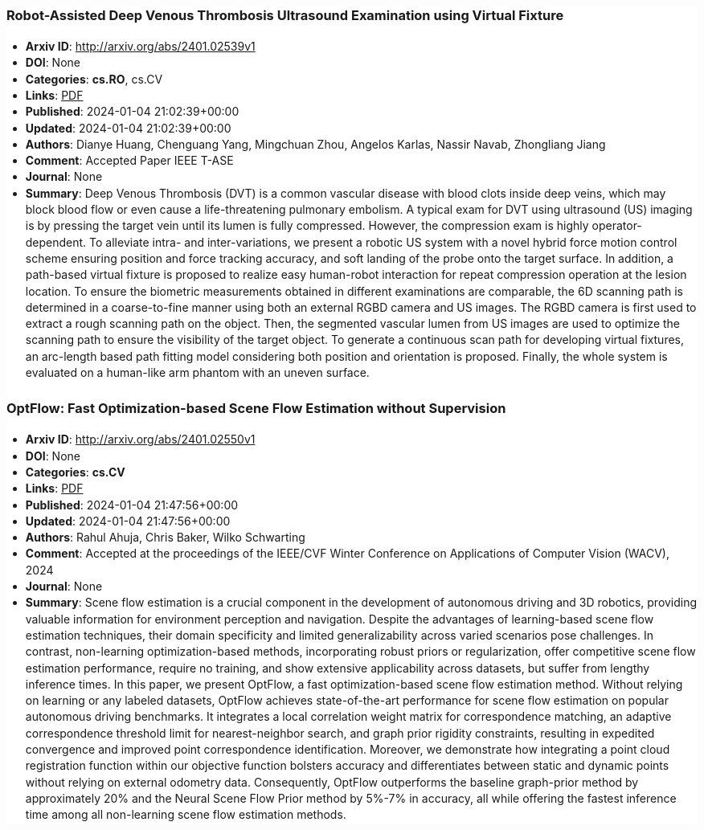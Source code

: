 

### Robot-Assisted Deep Venous Thrombosis Ultrasound Examination using Virtual Fixture
- **Arxiv ID**: http://arxiv.org/abs/2401.02539v1
- **DOI**: None
- **Categories**: **cs.RO**, cs.CV
- **Links**: [PDF](http://arxiv.org/pdf/2401.02539v1)
- **Published**: 2024-01-04 21:02:39+00:00
- **Updated**: 2024-01-04 21:02:39+00:00
- **Authors**: Dianye Huang, Chenguang Yang, Mingchuan Zhou, Angelos Karlas, Nassir Navab, Zhongliang Jiang
- **Comment**: Accepted Paper IEEE T-ASE
- **Journal**: None
- **Summary**: Deep Venous Thrombosis (DVT) is a common vascular disease with blood clots inside deep veins, which may block blood flow or even cause a life-threatening pulmonary embolism. A typical exam for DVT using ultrasound (US) imaging is by pressing the target vein until its lumen is fully compressed. However, the compression exam is highly operator-dependent. To alleviate intra- and inter-variations, we present a robotic US system with a novel hybrid force motion control scheme ensuring position and force tracking accuracy, and soft landing of the probe onto the target surface. In addition, a path-based virtual fixture is proposed to realize easy human-robot interaction for repeat compression operation at the lesion location. To ensure the biometric measurements obtained in different examinations are comparable, the 6D scanning path is determined in a coarse-to-fine manner using both an external RGBD camera and US images. The RGBD camera is first used to extract a rough scanning path on the object. Then, the segmented vascular lumen from US images are used to optimize the scanning path to ensure the visibility of the target object. To generate a continuous scan path for developing virtual fixtures, an arc-length based path fitting model considering both position and orientation is proposed. Finally, the whole system is evaluated on a human-like arm phantom with an uneven surface.



### OptFlow: Fast Optimization-based Scene Flow Estimation without Supervision
- **Arxiv ID**: http://arxiv.org/abs/2401.02550v1
- **DOI**: None
- **Categories**: **cs.CV**
- **Links**: [PDF](http://arxiv.org/pdf/2401.02550v1)
- **Published**: 2024-01-04 21:47:56+00:00
- **Updated**: 2024-01-04 21:47:56+00:00
- **Authors**: Rahul Ahuja, Chris Baker, Wilko Schwarting
- **Comment**: Accepted at the proceedings of the IEEE/CVF Winter Conference on
  Applications of Computer Vision (WACV), 2024
- **Journal**: None
- **Summary**: Scene flow estimation is a crucial component in the development of autonomous driving and 3D robotics, providing valuable information for environment perception and navigation. Despite the advantages of learning-based scene flow estimation techniques, their domain specificity and limited generalizability across varied scenarios pose challenges. In contrast, non-learning optimization-based methods, incorporating robust priors or regularization, offer competitive scene flow estimation performance, require no training, and show extensive applicability across datasets, but suffer from lengthy inference times. In this paper, we present OptFlow, a fast optimization-based scene flow estimation method. Without relying on learning or any labeled datasets, OptFlow achieves state-of-the-art performance for scene flow estimation on popular autonomous driving benchmarks. It integrates a local correlation weight matrix for correspondence matching, an adaptive correspondence threshold limit for nearest-neighbor search, and graph prior rigidity constraints, resulting in expedited convergence and improved point correspondence identification. Moreover, we demonstrate how integrating a point cloud registration function within our objective function bolsters accuracy and differentiates between static and dynamic points without relying on external odometry data. Consequently, OptFlow outperforms the baseline graph-prior method by approximately 20% and the Neural Scene Flow Prior method by 5%-7% in accuracy, all while offering the fastest inference time among all non-learning scene flow estimation methods.
